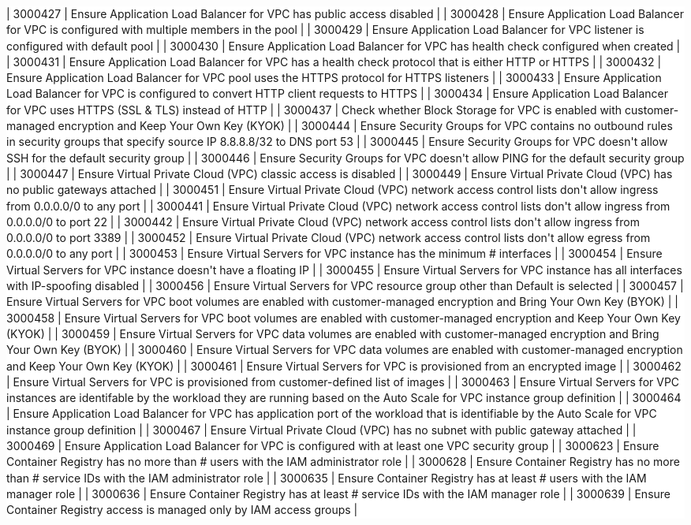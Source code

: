 | 3000427 | Ensure Application Load Balancer for VPC has public access disabled | 
| 3000428 | Ensure Application Load Balancer for VPC is configured with multiple members in the pool | 
| 3000429 | Ensure Application Load Balancer for VPC listener is configured with default pool | 
| 3000430 | Ensure Application Load Balancer for VPC has health check configured when created | 
| 3000431 | Ensure Application Load Balancer for VPC has a health check protocol that is either HTTP or HTTPS | 
| 3000432 | Ensure Application Load Balancer for VPC pool uses the HTTPS protocol for HTTPS listeners | 
| 3000433 | Ensure Application Load Balancer for VPC is configured to convert HTTP client requests to HTTPS | 
| 3000434 | Ensure Application Load Balancer for VPC uses HTTPS (SSL & TLS) instead of HTTP | 
| 3000437 | Check whether Block Storage for VPC is enabled with customer-managed encryption and Keep Your Own Key (KYOK) | 
| 3000444 | Ensure Security Groups for VPC contains no outbound rules in security groups that specify source IP 8.8.8.8/32 to DNS port 53 | 
| 3000445 | Ensure Security Groups for VPC doesn't allow SSH for the default security group | 
| 3000446 | Ensure Security Groups for VPC doesn't allow PING for the default security group | 
| 3000447 | Ensure Virtual Private Cloud (VPC) classic access is disabled | 
| 3000449 | Ensure Virtual Private Cloud (VPC) has no public gateways attached | 
| 3000451 | Ensure Virtual Private Cloud (VPC) network access control lists don't allow ingress from 0.0.0.0/0 to any port | 
| 3000441 | Ensure Virtual Private Cloud (VPC) network access control lists don't allow ingress from 0.0.0.0/0 to port 22 | 
| 3000442 | Ensure Virtual Private Cloud (VPC) network access control lists don't allow ingress from 0.0.0.0/0 to port 3389 | 
| 3000452 | Ensure Virtual Private Cloud (VPC) network access control lists don't allow egress from 0.0.0.0/0 to any port | 
| 3000453 | Ensure Virtual Servers for VPC instance has the minimum # interfaces | 
| 3000454 | Ensure Virtual Servers for VPC instance doesn't have a floating IP | 
| 3000455 | Ensure Virtual Servers for VPC instance has all interfaces with IP-spoofing disabled | 
| 3000456 | Ensure Virtual Servers for VPC resource group other than Default is selected | 
| 3000457 | Ensure Virtual Servers for VPC boot volumes are enabled with customer-managed encryption and Bring Your Own Key (BYOK) | 
| 3000458 | Ensure Virtual Servers for VPC boot volumes are enabled with customer-managed encryption and Keep Your Own Key (KYOK) | 
| 3000459 | Ensure Virtual Servers for VPC data volumes are enabled with customer-managed encryption and Bring Your Own Key (BYOK) | 
| 3000460 | Ensure Virtual Servers for VPC data volumes are enabled with customer-managed encryption and Keep Your Own Key (KYOK) | 
| 3000461 | Ensure Virtual Servers for VPC is provisioned from an encrypted image | 
| 3000462 | Ensure Virtual Servers for VPC is provisioned from customer-defined list of images | 
| 3000463 | Ensure Virtual Servers for VPC instances are identifable by the workload they are running based on the Auto Scale for VPC instance group definition | 
| 3000464 | Ensure Application Load Balancer for VPC has application port of the workload that is identifiable by the Auto Scale for VPC instance group definition | 
| 3000467 | Ensure Virtual Private Cloud (VPC) has no subnet with public gateway attached | 
| 3000469 | Ensure Application Load Balancer for VPC is configured with at least one VPC security group | 
| 3000623 | Ensure Container Registry has no more than # users with the IAM administrator role | 
| 3000628 | Ensure Container Registry has no more than # service IDs with the IAM administrator role | 
| 3000635 | Ensure Container Registry has at least # users with the IAM manager role | 
| 3000636 | Ensure Container Registry has at least # service IDs with the IAM manager role | 
| 3000639 | Ensure Container Registry access is managed only by IAM access groups | 